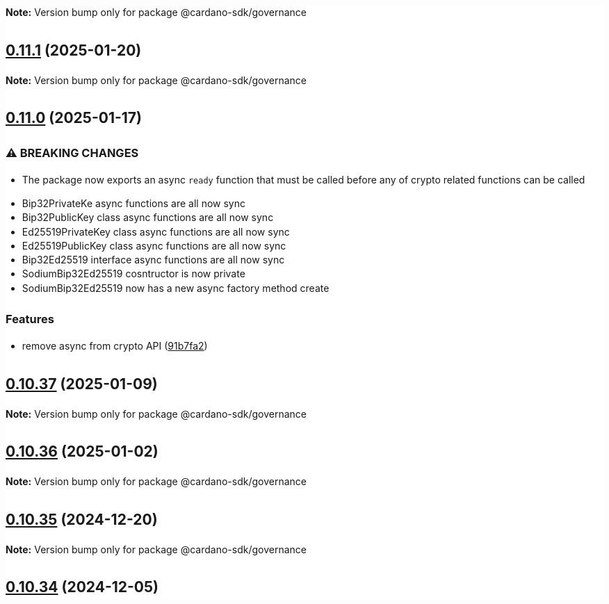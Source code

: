 **Note:** Version bump only for package @cardano-sdk/governance

## [0.11.1](https://github.com/input-output-hk/cardano-js-sdk/compare/@cardano-sdk/governance@0.11.0...@cardano-sdk/governance@0.11.1) (2025-01-20)

**Note:** Version bump only for package @cardano-sdk/governance

## [0.11.0](https://github.com/input-output-hk/cardano-js-sdk/compare/@cardano-sdk/governance@0.10.37...@cardano-sdk/governance@0.11.0) (2025-01-17)

### ⚠ BREAKING CHANGES

* The package now exports an async `ready` function that must be called before any of crypto related functions can be called
- Bip32PrivateKe async functions are all now sync
- Bip32PublicKey class async functions are all now sync
- Ed25519PrivateKey class async functions are all now sync
- Ed25519PublicKey class async functions are all now sync
- Bip32Ed25519 interface async functions are all now sync
- SodiumBip32Ed25519 cosntructor is now private
- SodiumBip32Ed25519 now has a new async factory method create

### Features

* remove async from crypto API ([91b7fa2](https://github.com/input-output-hk/cardano-js-sdk/commit/91b7fa29961cfb11fe7270aef259be19ac215f08))

## [0.10.37](https://github.com/input-output-hk/cardano-js-sdk/compare/@cardano-sdk/governance@0.10.36...@cardano-sdk/governance@0.10.37) (2025-01-09)

**Note:** Version bump only for package @cardano-sdk/governance

## [0.10.36](https://github.com/input-output-hk/cardano-js-sdk/compare/@cardano-sdk/governance@0.10.35...@cardano-sdk/governance@0.10.36) (2025-01-02)

**Note:** Version bump only for package @cardano-sdk/governance

## [0.10.35](https://github.com/input-output-hk/cardano-js-sdk/compare/@cardano-sdk/governance@0.10.34...@cardano-sdk/governance@0.10.35) (2024-12-20)

**Note:** Version bump only for package @cardano-sdk/governance

## [0.10.34](https://github.com/input-output-hk/cardano-js-sdk/compare/@cardano-sdk/governance@0.10.33...@cardano-sdk/governance@0.10.34) (2024-12-05)
